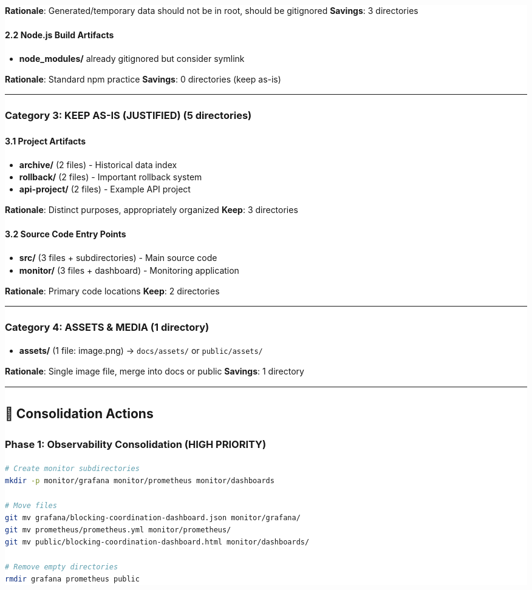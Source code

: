 **Rationale**: Generated/temporary data should not be in root, should be gitignored
**Savings**: 3 directories

#### 2.2 Node.js Build Artifacts
- **node_modules/** already gitignored but consider symlink

**Rationale**: Standard npm practice
**Savings**: 0 directories (keep as-is)

---

### Category 3: KEEP AS-IS (JUSTIFIED) (5 directories)

#### 3.1 Project Artifacts
- **archive/** (2 files) - Historical data index
- **rollback/** (2 files) - Important rollback system
- **api-project/** (2 files) - Example API project

**Rationale**: Distinct purposes, appropriately organized
**Keep**: 3 directories

#### 3.2 Source Code Entry Points
- **src/** (3 files + subdirectories) - Main source code
- **monitor/** (3 files + dashboard) - Monitoring application

**Rationale**: Primary code locations
**Keep**: 2 directories

---

### Category 4: ASSETS & MEDIA (1 directory)

- **assets/** (1 file: image.png) → `docs/assets/` or `public/assets/`

**Rationale**: Single image file, merge into docs or public
**Savings**: 1 directory

---

## 🎯 Consolidation Actions

### Phase 1: Observability Consolidation (HIGH PRIORITY)

```bash
# Create monitor subdirectories
mkdir -p monitor/grafana monitor/prometheus monitor/dashboards

# Move files
git mv grafana/blocking-coordination-dashboard.json monitor/grafana/
git mv prometheus/prometheus.yml monitor/prometheus/
git mv public/blocking-coordination-dashboard.html monitor/dashboards/

# Remove empty directories
rmdir grafana prometheus public
```

